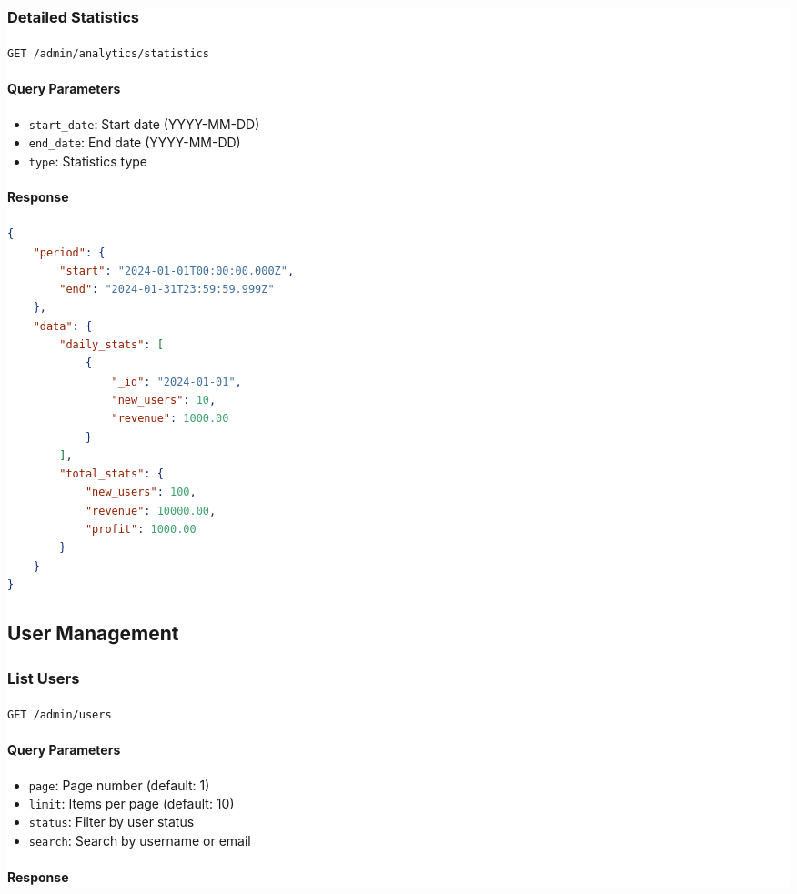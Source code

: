 ### Detailed Statistics

```http
GET /admin/analytics/statistics
```

#### Query Parameters

- `start_date`: Start date (YYYY-MM-DD)
- `end_date`: End date (YYYY-MM-DD)
- `type`: Statistics type

#### Response

```json
{
    "period": {
        "start": "2024-01-01T00:00:00.000Z",
        "end": "2024-01-31T23:59:59.999Z"
    },
    "data": {
        "daily_stats": [
            {
                "_id": "2024-01-01",
                "new_users": 10,
                "revenue": 1000.00
            }
        ],
        "total_stats": {
            "new_users": 100,
            "revenue": 10000.00,
            "profit": 1000.00
        }
    }
}
```

## User Management

### List Users

```http
GET /admin/users
```

#### Query Parameters

- `page`: Page number (default: 1)
- `limit`: Items per page (default: 10)
- `status`: Filter by user status
- `search`: Search by username or email

#### Response
